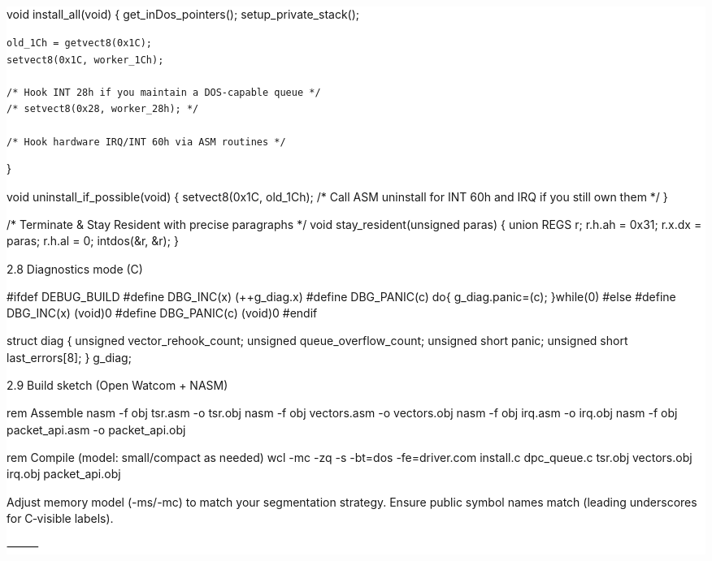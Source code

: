 void install_all(void) {
    get_inDos_pointers();
    setup_private_stack();

    old_1Ch = getvect8(0x1C);
    setvect8(0x1C, worker_1Ch);

    /* Hook INT 28h if you maintain a DOS‑capable queue */
    /* setvect8(0x28, worker_28h); */

    /* Hook hardware IRQ/INT 60h via ASM routines */
}

void uninstall_if_possible(void) {
    setvect8(0x1C, old_1Ch);
    /* Call ASM uninstall for INT 60h and IRQ if you still own them */
}

/* Terminate & Stay Resident with precise paragraphs */
void stay_resident(unsigned paras) {
    union REGS r; r.h.ah = 0x31; r.x.dx = paras; r.h.al = 0; intdos(&r, &r);
}

2.8 Diagnostics mode (C)

#ifdef DEBUG_BUILD
#define DBG_INC(x)   (++g_diag.x)
#define DBG_PANIC(c) do{ g_diag.panic=(c); }while(0)
#else
#define DBG_INC(x)   (void)0
#define DBG_PANIC(c) (void)0
#endif

struct diag {
    unsigned vector_rehook_count;
    unsigned queue_overflow_count;
    unsigned short panic;
    unsigned short last_errors[8];
} g_diag;

2.9 Build sketch (Open Watcom + NASM)

rem Assemble
nasm -f obj tsr.asm -o tsr.obj
nasm -f obj vectors.asm -o vectors.obj
nasm -f obj irq.asm -o irq.obj
nasm -f obj packet_api.asm -o packet_api.obj

rem Compile (model: small/compact as needed)
wcl -mc -zq -s -bt=dos -fe=driver.com install.c dpc_queue.c tsr.obj vectors.obj irq.obj packet_api.obj

Adjust memory model (-ms/-mc) to match your segmentation strategy. Ensure public symbol names match (leading underscores for C‑visible labels).

⸻
